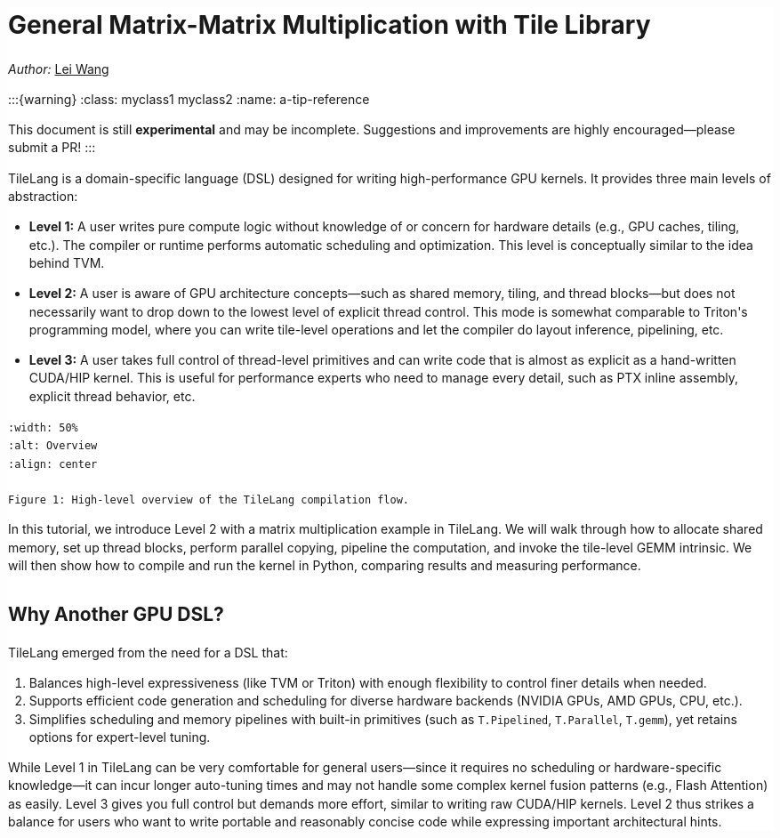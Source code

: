 # General Matrix-Matrix Multiplication with Tile Library

<div style="text-align: left;">
    <em>Author:</em> <a href="https://github.com/LeiWang1999">Lei Wang</a>
</div>

:::{warning}
:class: myclass1 myclass2
:name: a-tip-reference

   This document is still **experimental** and may be incomplete.
   Suggestions and improvements are highly encouraged—please submit a PR!
:::

TileLang is a domain-specific language (DSL) designed for writing high-performance GPU kernels. It provides three main levels of abstraction:

* **Level 1:** A user writes pure compute logic without knowledge of or concern for hardware details (e.g., GPU caches, tiling, etc.). The compiler or runtime performs automatic scheduling and optimization. This level is conceptually similar to the idea behind TVM.

* **Level 2:** A user is aware of GPU architecture concepts—such as shared memory, tiling, and thread blocks—but does not necessarily want to drop down to the lowest level of explicit thread control. This mode is somewhat comparable to Triton's programming model, where you can write tile-level operations and let the compiler do layout inference, pipelining, etc.

* **Level 3:** A user takes full control of thread-level primitives and can write code that is almost as explicit as a hand-written CUDA/HIP kernel. This is useful for performance experts who need to manage every detail, such as PTX inline assembly, explicit thread behavior, etc.

```{figure} ../_static/img/overview.png
:width: 50%
:alt: Overview
:align: center

Figure 1: High-level overview of the TileLang compilation flow.
```

In this tutorial, we introduce Level 2 with a matrix multiplication example in TileLang. We will walk through how to allocate shared memory, set up thread blocks, perform parallel copying, pipeline the computation, and invoke the tile-level GEMM intrinsic. We will then show how to compile and run the kernel in Python, comparing results and measuring performance.

## Why Another GPU DSL?

TileLang emerged from the need for a DSL that:

1. Balances high-level expressiveness (like TVM or Triton) with enough flexibility to control finer details when needed.
2. Supports efficient code generation and scheduling for diverse hardware backends (NVIDIA GPUs, AMD GPUs, CPU, etc.).
3. Simplifies scheduling and memory pipelines with built-in primitives (such as `T.Pipelined`, `T.Parallel`, `T.gemm`), yet retains options for expert-level tuning.

While Level 1 in TileLang can be very comfortable for general users—since it requires no scheduling or hardware-specific knowledge—it can incur longer auto-tuning times and may not handle some complex kernel fusion patterns (e.g., Flash Attention) as easily. Level 3 gives you full control but demands more effort, similar to writing raw CUDA/HIP kernels. Level 2 thus strikes a balance for users who want to write portable and reasonably concise code while expressing important architectural hints.
